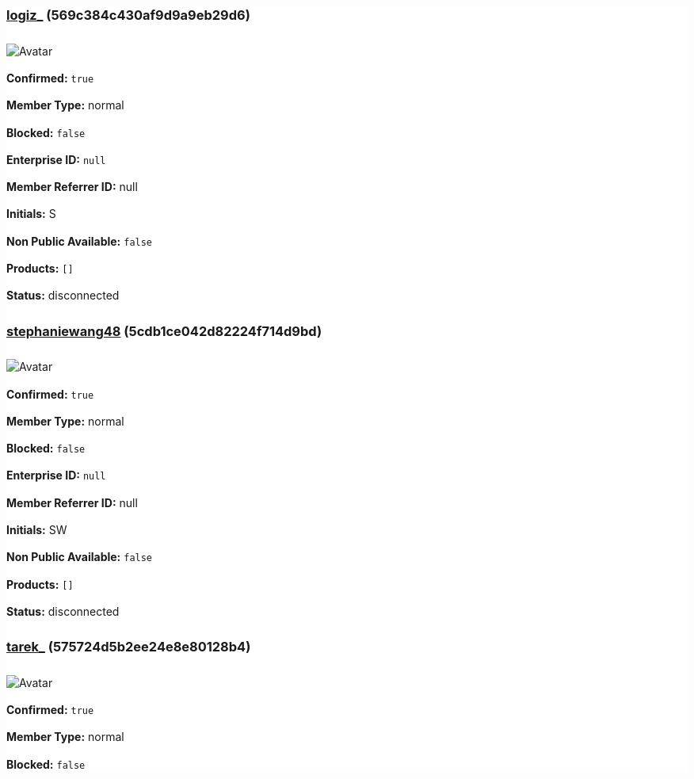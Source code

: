 ### [logiz_](https://trello.com/logiz_ "Sam") (569c384c430af9d9a9eb29d6)
### 

![](https://trello-members.s3.amazonaws.com/569c384c430af9d9a9eb29d6/54fc71f72feb2fd46e8b1d0fb39a545a/170.png "Avatar")

**Confirmed:** `true`

**Member Type:** normal

**Blocked:** `false`

**Enterprise ID:** `null`

**Member Referrer ID:** null

**Initials:** S

**Non Public Available:** `false`

**Products:** `[]`

**Status:** disconnected

### [stephaniewang48](https://trello.com/stephaniewang48 "Stephanie Wang") (5cdb1ce042d82224f714d9bd)
### 

![](null/170.png "Avatar")

**Confirmed:** `true`

**Member Type:** normal

**Blocked:** `false`

**Enterprise ID:** `null`

**Member Referrer ID:** null

**Initials:** SW

**Non Public Available:** `false`

**Products:** `[]`

**Status:** disconnected

### [tarek_](https://trello.com/tarek_ "Tarek") (575724d5b2ee24e8e80128b4)
### 

![](https://trello-members.s3.amazonaws.com/575724d5b2ee24e8e80128b4/279dcc2c81e38a59b83683bc2203aeed/170.png "Avatar")

**Confirmed:** `true`

**Member Type:** normal

**Blocked:** `false`
